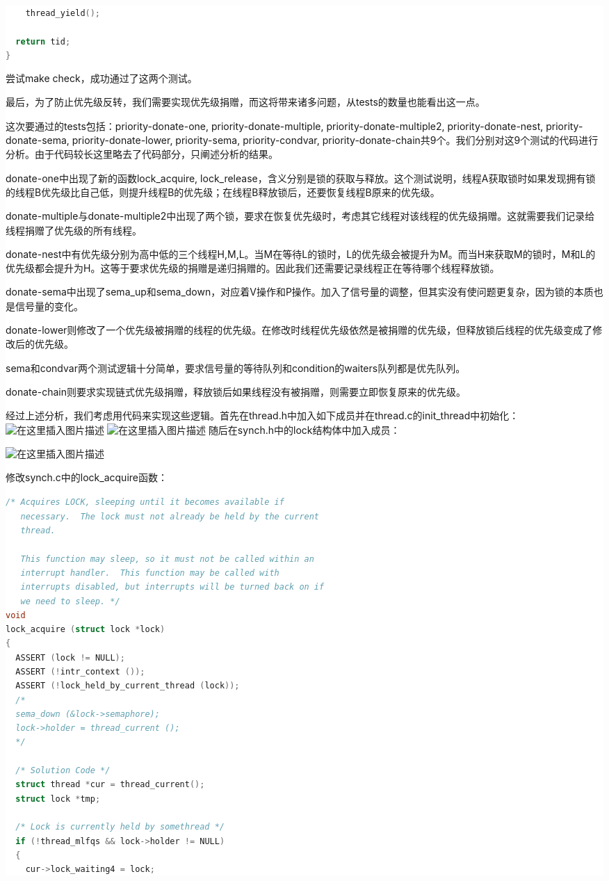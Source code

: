 ```c
    thread_yield();

  return tid;
}
```

尝试make check，成功通过了这两个测试。

最后，为了防止优先级反转，我们需要实现优先级捐赠，而这将带来诸多问题，从tests的数量也能看出这一点。

这次要通过的tests包括：priority-donate-one, priority-donate-multiple,
priority-donate-multiple2, priority-donate-nest, priority-donate-sema,
priority-donate-lower, priority-sema, priority-condvar,
priority-donate-chain共9个。我们分别对这9个测试的代码进行分析。由于代码较长这里略去了代码部分，只阐述分析的结果。

donate-one中出现了新的函数lock_acquire,
lock_release，含义分别是锁的获取与释放。这个测试说明，线程A获取锁时如果发现拥有锁的线程B优先级比自己低，则提升线程B的优先级；在线程B释放锁后，还要恢复线程B原来的优先级。

donate-multiple与donate-multiple2中出现了两个锁，要求在恢复优先级时，考虑其它线程对该线程的优先级捐赠。这就需要我们记录给线程捐赠了优先级的所有线程。

donate-nest中有优先级分别为高中低的三个线程H,M,L。当M在等待L的锁时，L的优先级会被提升为M。而当H来获取M的锁时，M和L的优先级都会提升为H。这等于要求优先级的捐赠是递归捐赠的。因此我们还需要记录线程正在等待哪个线程释放锁。

donate-sema中出现了sema_up和sema_down，对应着V操作和P操作。加入了信号量的调整，但其实没有使问题更复杂，因为锁的本质也是信号量的变化。

donate-lower则修改了一个优先级被捐赠的线程的优先级。在修改时线程优先级依然是被捐赠的优先级，但释放锁后线程的优先级变成了修改后的优先级。

sema和condvar两个测试逻辑十分简单，要求信号量的等待队列和condition的waiters队列都是优先队列。

donate-chain则要求实现链式优先级捐赠，释放锁后如果线程没有被捐赠，则需要立即恢复原来的优先级。

经过上述分析，我们考虑用代码来实现这些逻辑。首先在thread.h中加入如下成员并在thread.c的init_thread中初始化：
![在这里插入图片描述](https://img-blog.csdnimg.cn/20190513185540612.png)
![在这里插入图片描述](https://img-blog.csdnimg.cn/20190513185555752.png)
随后在synch.h中的lock结构体中加入成员：

![在这里插入图片描述](https://img-blog.csdnimg.cn/20190513185607745.png)

修改synch.c中的lock_acquire函数：

```c
/* Acquires LOCK, sleeping until it becomes available if
   necessary.  The lock must not already be held by the current
   thread.

   This function may sleep, so it must not be called within an
   interrupt handler.  This function may be called with
   interrupts disabled, but interrupts will be turned back on if
   we need to sleep. */
void
lock_acquire (struct lock *lock)
{
  ASSERT (lock != NULL);
  ASSERT (!intr_context ());
  ASSERT (!lock_held_by_current_thread (lock));
  /*
  sema_down (&lock->semaphore);
  lock->holder = thread_current ();
  */

  /* Solution Code */
  struct thread *cur = thread_current();
  struct lock *tmp;

  /* Lock is currently held by somethread */
  if (!thread_mlfqs && lock->holder != NULL)
  {
    cur->lock_waiting4 = lock;
```